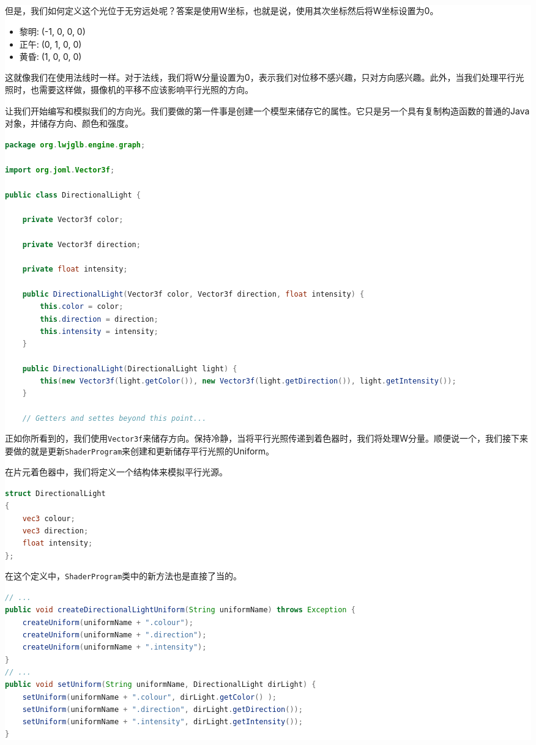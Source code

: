 但是，我们如何定义这个光位于无穷远处呢？答案是使用W坐标，也就是说，使用其次坐标然后将W坐标设置为0。

* 黎明: \(-1, 0, 0, 0\)
* 正午: \(0, 1, 0, 0\)
* 黄昏: \(1, 0, 0, 0\)

这就像我们在使用法线时一样。对于法线，我们将W分量设置为0，表示我们对位移不感兴趣，只对方向感兴趣。此外，当我们处理平行光照时，也需要这样做，摄像机的平移不应该影响平行光照的方向。

让我们开始编写和模拟我们的方向光。我们要做的第一件事是创建一个模型来储存它的属性。它只是另一个具有复制构造函数的普通的Java对象，并储存方向、颜色和强度。

```java
package org.lwjglb.engine.graph;

import org.joml.Vector3f;

public class DirectionalLight {

    private Vector3f color;

    private Vector3f direction;

    private float intensity;

    public DirectionalLight(Vector3f color, Vector3f direction, float intensity) {
        this.color = color;
        this.direction = direction;
        this.intensity = intensity;
    }

    public DirectionalLight(DirectionalLight light) {
        this(new Vector3f(light.getColor()), new Vector3f(light.getDirection()), light.getIntensity());
    }

    // Getters and settes beyond this point...
```

正如你所看到的，我们使用`Vector3f`来储存方向。保持冷静，当将平行光照传递到着色器时，我们将处理W分量。顺便说一个，我们接下来要做的就是更新`ShaderProgram`来创建和更新储存平行光照的Uniform。

在片元着色器中，我们将定义一个结构体来模拟平行光源。

```glsl
struct DirectionalLight
{
    vec3 colour;
    vec3 direction;
    float intensity;
};
```

在这个定义中，`ShaderProgram`类中的新方法也是直接了当的。

```java
// ...
public void createDirectionalLightUniform(String uniformName) throws Exception {
    createUniform(uniformName + ".colour");
    createUniform(uniformName + ".direction");
    createUniform(uniformName + ".intensity");
}
// ...
public void setUniform(String uniformName, DirectionalLight dirLight) {
    setUniform(uniformName + ".colour", dirLight.getColor() );
    setUniform(uniformName + ".direction", dirLight.getDirection());
    setUniform(uniformName + ".intensity", dirLight.getIntensity());
}
```
